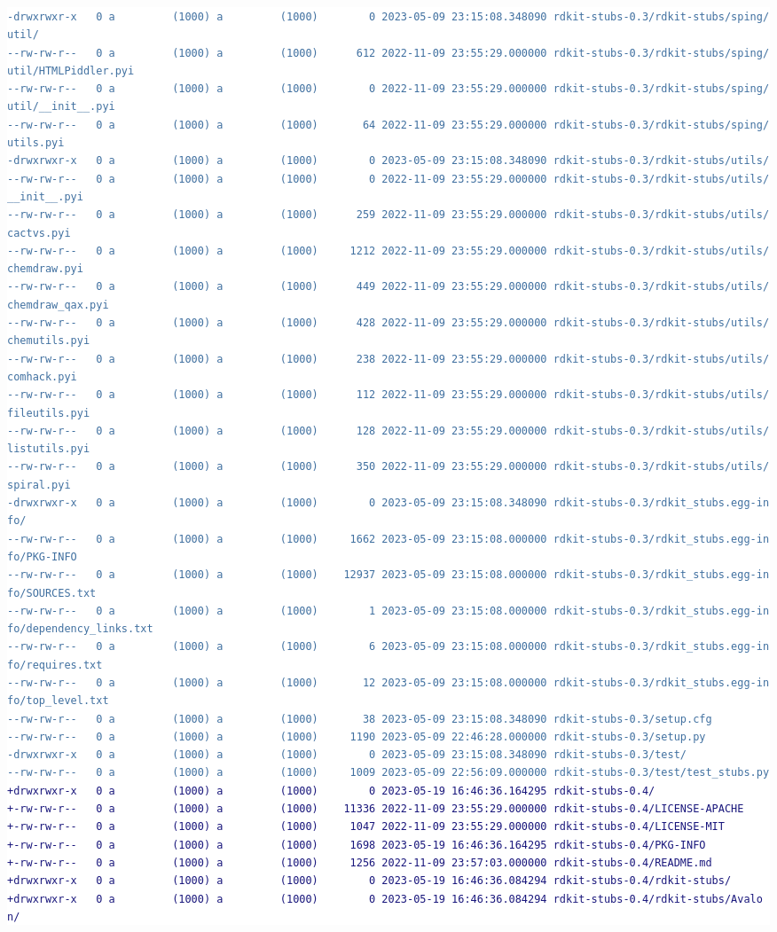 ```diff
-drwxrwxr-x   0 a         (1000) a         (1000)        0 2023-05-09 23:15:08.348090 rdkit-stubs-0.3/rdkit-stubs/sping/util/
--rw-rw-r--   0 a         (1000) a         (1000)      612 2022-11-09 23:55:29.000000 rdkit-stubs-0.3/rdkit-stubs/sping/util/HTMLPiddler.pyi
--rw-rw-r--   0 a         (1000) a         (1000)        0 2022-11-09 23:55:29.000000 rdkit-stubs-0.3/rdkit-stubs/sping/util/__init__.pyi
--rw-rw-r--   0 a         (1000) a         (1000)       64 2022-11-09 23:55:29.000000 rdkit-stubs-0.3/rdkit-stubs/sping/utils.pyi
-drwxrwxr-x   0 a         (1000) a         (1000)        0 2023-05-09 23:15:08.348090 rdkit-stubs-0.3/rdkit-stubs/utils/
--rw-rw-r--   0 a         (1000) a         (1000)        0 2022-11-09 23:55:29.000000 rdkit-stubs-0.3/rdkit-stubs/utils/__init__.pyi
--rw-rw-r--   0 a         (1000) a         (1000)      259 2022-11-09 23:55:29.000000 rdkit-stubs-0.3/rdkit-stubs/utils/cactvs.pyi
--rw-rw-r--   0 a         (1000) a         (1000)     1212 2022-11-09 23:55:29.000000 rdkit-stubs-0.3/rdkit-stubs/utils/chemdraw.pyi
--rw-rw-r--   0 a         (1000) a         (1000)      449 2022-11-09 23:55:29.000000 rdkit-stubs-0.3/rdkit-stubs/utils/chemdraw_qax.pyi
--rw-rw-r--   0 a         (1000) a         (1000)      428 2022-11-09 23:55:29.000000 rdkit-stubs-0.3/rdkit-stubs/utils/chemutils.pyi
--rw-rw-r--   0 a         (1000) a         (1000)      238 2022-11-09 23:55:29.000000 rdkit-stubs-0.3/rdkit-stubs/utils/comhack.pyi
--rw-rw-r--   0 a         (1000) a         (1000)      112 2022-11-09 23:55:29.000000 rdkit-stubs-0.3/rdkit-stubs/utils/fileutils.pyi
--rw-rw-r--   0 a         (1000) a         (1000)      128 2022-11-09 23:55:29.000000 rdkit-stubs-0.3/rdkit-stubs/utils/listutils.pyi
--rw-rw-r--   0 a         (1000) a         (1000)      350 2022-11-09 23:55:29.000000 rdkit-stubs-0.3/rdkit-stubs/utils/spiral.pyi
-drwxrwxr-x   0 a         (1000) a         (1000)        0 2023-05-09 23:15:08.348090 rdkit-stubs-0.3/rdkit_stubs.egg-info/
--rw-rw-r--   0 a         (1000) a         (1000)     1662 2023-05-09 23:15:08.000000 rdkit-stubs-0.3/rdkit_stubs.egg-info/PKG-INFO
--rw-rw-r--   0 a         (1000) a         (1000)    12937 2023-05-09 23:15:08.000000 rdkit-stubs-0.3/rdkit_stubs.egg-info/SOURCES.txt
--rw-rw-r--   0 a         (1000) a         (1000)        1 2023-05-09 23:15:08.000000 rdkit-stubs-0.3/rdkit_stubs.egg-info/dependency_links.txt
--rw-rw-r--   0 a         (1000) a         (1000)        6 2023-05-09 23:15:08.000000 rdkit-stubs-0.3/rdkit_stubs.egg-info/requires.txt
--rw-rw-r--   0 a         (1000) a         (1000)       12 2023-05-09 23:15:08.000000 rdkit-stubs-0.3/rdkit_stubs.egg-info/top_level.txt
--rw-rw-r--   0 a         (1000) a         (1000)       38 2023-05-09 23:15:08.348090 rdkit-stubs-0.3/setup.cfg
--rw-rw-r--   0 a         (1000) a         (1000)     1190 2023-05-09 22:46:28.000000 rdkit-stubs-0.3/setup.py
-drwxrwxr-x   0 a         (1000) a         (1000)        0 2023-05-09 23:15:08.348090 rdkit-stubs-0.3/test/
--rw-rw-r--   0 a         (1000) a         (1000)     1009 2023-05-09 22:56:09.000000 rdkit-stubs-0.3/test/test_stubs.py
+drwxrwxr-x   0 a         (1000) a         (1000)        0 2023-05-19 16:46:36.164295 rdkit-stubs-0.4/
+-rw-rw-r--   0 a         (1000) a         (1000)    11336 2022-11-09 23:55:29.000000 rdkit-stubs-0.4/LICENSE-APACHE
+-rw-rw-r--   0 a         (1000) a         (1000)     1047 2022-11-09 23:55:29.000000 rdkit-stubs-0.4/LICENSE-MIT
+-rw-rw-r--   0 a         (1000) a         (1000)     1698 2023-05-19 16:46:36.164295 rdkit-stubs-0.4/PKG-INFO
+-rw-rw-r--   0 a         (1000) a         (1000)     1256 2022-11-09 23:57:03.000000 rdkit-stubs-0.4/README.md
+drwxrwxr-x   0 a         (1000) a         (1000)        0 2023-05-19 16:46:36.084294 rdkit-stubs-0.4/rdkit-stubs/
+drwxrwxr-x   0 a         (1000) a         (1000)        0 2023-05-19 16:46:36.084294 rdkit-stubs-0.4/rdkit-stubs/Avalon/
```